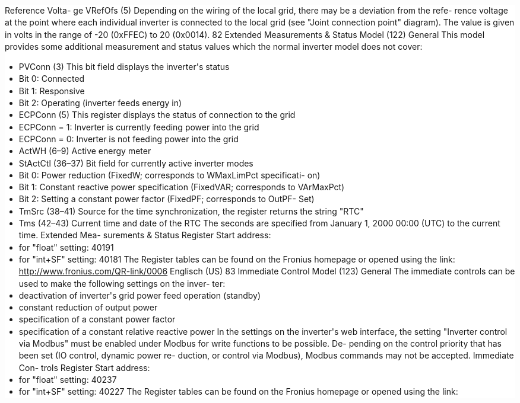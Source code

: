  Reference Volta-
  ge
  VRefOfs (5)
  Depending on the wiring of the local grid, there may be a deviation from the refe-
  rence voltage at the point where each individual inverter is connected to the local
  grid (see "Joint connection point" diagram).
  The value is given in volts in the range of -20 (0xFFEC) to 20 (0x0014).
  82
  Extended Measurements & Status Model (122)
  General This model provides some additional measurement and status values which the
  normal inverter model does not cover:
- PVConn (3)
  This bit field displays the inverter's status
- Bit 0: Connected
- Bit 1: Responsive
- Bit 2: Operating (inverter feeds energy in)
- ECPConn (5)
  This register displays the status of connection to the grid
- ECPConn = 1: Inverter is currently feeding power into the grid
- ECPConn = 0: Inverter is not feeding power into the grid
- ActWH (6–9)
  Active energy meter
- StActCtl (36–37)
  Bit field for currently active inverter modes
- Bit 0: Power reduction (FixedW; corresponds to WMaxLimPct specificati-
  on)
- Bit 1: Constant reactive power specification (FixedVAR; corresponds to
  VArMaxPct)
- Bit 2: Setting a constant power factor (FixedPF; corresponds to OutPF-
  Set)
- TmSrc (38–41)
  Source for the time synchronization, the register returns the string "RTC"
- Tms (42–43)
  Current time and date of the RTC
  The seconds are specified from January 1, 2000 00:00 (UTC) to the current
  time.
  Extended Mea-
  surements &
  Status Register
  Start address:
- for "float" setting: 40191
- for "int+SF" setting: 40181
  The Register tables can be found on the Fronius homepage or opened using the
  link:
  http://www.fronius.com/QR-link/0006
  Englisch (US) 83
  Immediate Control Model (123)
  General The immediate controls can be used to make the following settings on the inver-
  ter:
- deactivation of inverter's grid power feed operation (standby)
- constant reduction of output power
- specification of a constant power factor
- specification of a constant relative reactive power
  In the settings on the inverter's web interface, the setting "Inverter control via
  Modbus" must be enabled under Modbus for write functions to be possible. De-
  pending on the control priority that has been set (IO control, dynamic power re-
  duction, or control via Modbus), Modbus commands may not be accepted.
  Immediate Con-
  trols Register
  Start address:
- for "float" setting: 40237
- for "int+SF" setting: 40227
  The Register tables can be found on the Fronius homepage or opened using the
  link: